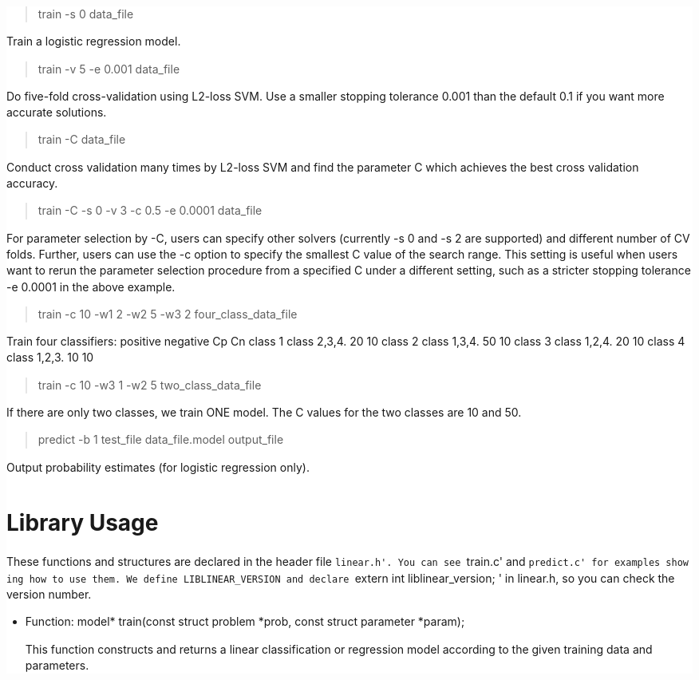 > train -s 0 data_file

Train a logistic regression model.

> train -v 5 -e 0.001 data_file

Do five-fold cross-validation using L2-loss SVM.
Use a smaller stopping tolerance 0.001 than the default
0.1 if you want more accurate solutions.

> train -C data_file

Conduct cross validation many times by L2-loss SVM
and find the parameter C which achieves the best cross
validation accuracy.

> train -C -s 0 -v 3 -c 0.5 -e 0.0001 data_file

For parameter selection by -C, users can specify other
solvers (currently -s 0 and -s 2 are supported) and
different number of CV folds. Further, users can use
the -c option to specify the smallest C value of the
search range. This setting is useful when users want
to rerun the parameter selection procedure from a
specified C under a different setting, such as a stricter
stopping tolerance -e 0.0001 in the above example.

> train -c 10 -w1 2 -w2 5 -w3 2 four_class_data_file

Train four classifiers:
positive        negative        Cp      Cn
class 1         class 2,3,4.    20      10
class 2         class 1,3,4.    50      10
class 3         class 1,2,4.    20      10
class 4         class 1,2,3.    10      10

> train -c 10 -w3 1 -w2 5 two_class_data_file

If there are only two classes, we train ONE model.
The C values for the two classes are 10 and 50.

> predict -b 1 test_file data_file.model output_file

Output probability estimates (for logistic regression only).

Library Usage
=============

These functions and structures are declared in the header file `linear.h'.
You can see `train.c' and `predict.c' for examples showing how to use them.
We define LIBLINEAR_VERSION and declare `extern int liblinear_version; '
in linear.h, so you can check the version number.

- Function: model* train(const struct problem *prob,
                const struct parameter *param);

    This function constructs and returns a linear classification
    or regression model according to the given training data and
    parameters.
